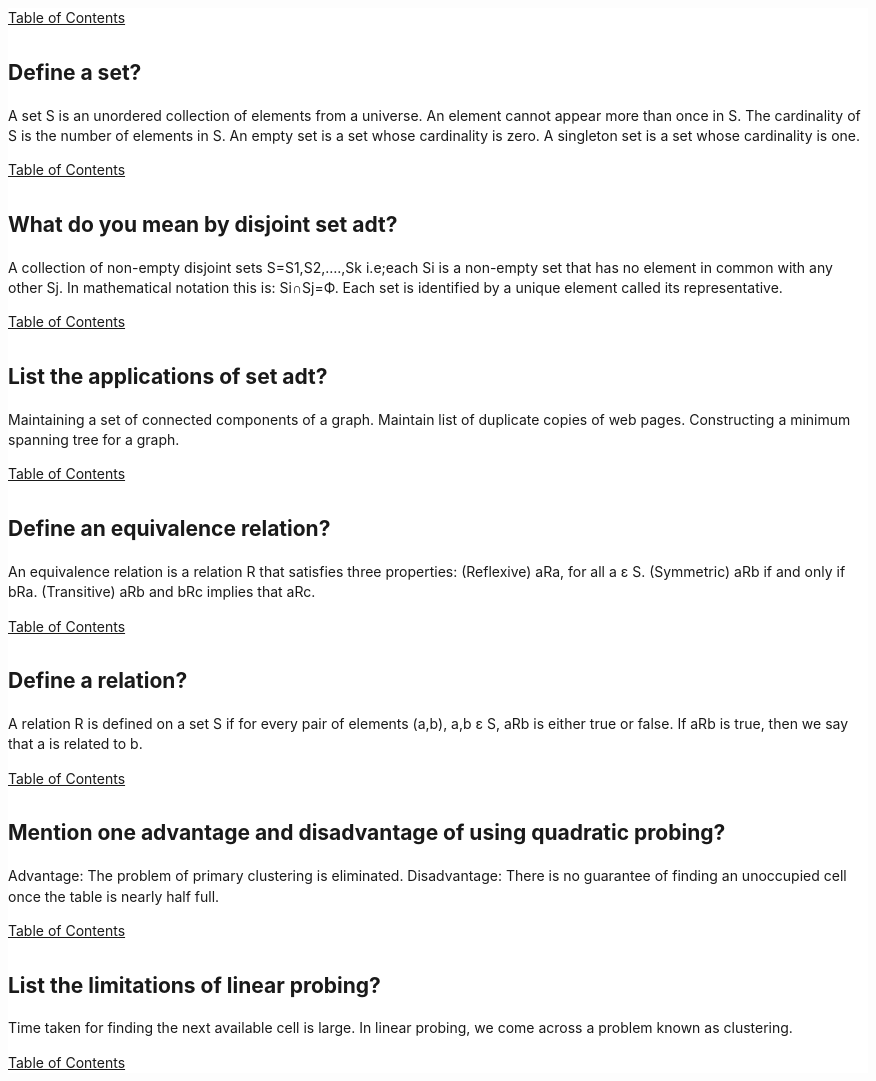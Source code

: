 [Table of Contents](#Data-Structures)

## Define a set?
A set S is an unordered collection of elements from a universe. An element cannot appear more than once in S. The cardinality of S is the number of elements in S. An empty set is a set whose cardinality is zero. A singleton set is a set whose cardinality is one.

[Table of Contents](#Data-Structures)

## What do you mean by disjoint set adt?
A collection of non-empty disjoint sets S=S1,S2,….,Sk i.e;each Si is a non-empty set that has no element in common with any other Sj. In mathematical notation this is: Si∩Sj=Ф. Each set is identified by a unique element called its representative.

[Table of Contents](#Data-Structures)

## List the applications of set adt?
Maintaining a set of connected components of a graph.
Maintain list of duplicate copies of web pages.
Constructing a minimum spanning tree for a graph.

[Table of Contents](#Data-Structures)

## Define an equivalence relation?
An equivalence relation is a relation R that satisfies three properties:
(Reflexive) aRa, for all a ε S.
(Symmetric) aRb if and only if bRa.
(Transitive) aRb and bRc implies that aRc.

[Table of Contents](#Data-Structures)

## Define a relation?
A relation R is defined on a set S if for every pair of elements (a,b), a,b ε S, aRb is either true or false. If aRb is true, then we say that a is related to b.

[Table of Contents](#Data-Structures)

## Mention one advantage and disadvantage of using quadratic probing?
Advantage: The problem of primary clustering is eliminated.
Disadvantage: There is no guarantee of finding an unoccupied cell once the table is nearly half full.

[Table of Contents](#Data-Structures)

## List the limitations of linear probing?
Time taken for finding the next available cell is large.
In linear probing, we come across a problem known as clustering.

[Table of Contents](#Data-Structures)
